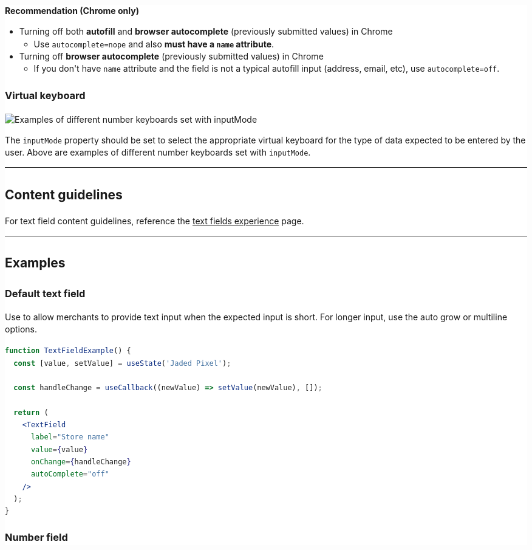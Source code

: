 **Recommendation (Chrome only)**

- Turning off both **autofill** and **browser autocomplete** (previously submitted values) in Chrome
  - Use `autocomplete=nope` and also **must have a `name` attribute**.
- Turning off **browser autocomplete** (previously submitted values) in Chrome
  - If you don't have `name` attribute and the field is not a typical autofill input (address, email, etc), use `autocomplete=off`.

### Virtual keyboard

![Examples of different number keyboards set with inputMode](/public_images/components/TextField/virtual-keyboards.png)

The `inputMode` property should be set to select the appropriate virtual keyboard for the type of data expected to be entered by the user. Above are examples of different number keyboards set with `inputMode`.

---

## Content guidelines

For text field content guidelines, reference the [text fields experience](https://polaris.shopify.com/patterns/text-fields) page.

---

## Examples

### Default text field

Use to allow merchants to provide text input when the expected input is short. For longer input, use the auto grow or multiline options.

```jsx
function TextFieldExample() {
  const [value, setValue] = useState('Jaded Pixel');

  const handleChange = useCallback((newValue) => setValue(newValue), []);

  return (
    <TextField
      label="Store name"
      value={value}
      onChange={handleChange}
      autoComplete="off"
    />
  );
}
```

### Number field
